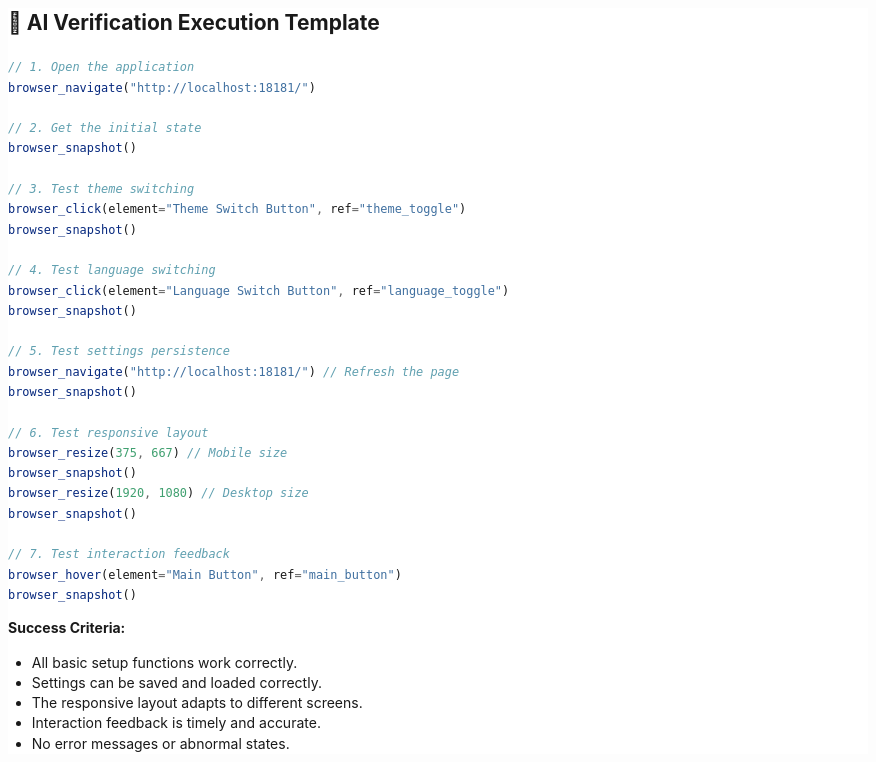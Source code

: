 
## 🤖 AI Verification Execution Template

```javascript
// 1. Open the application
browser_navigate("http://localhost:18181/")

// 2. Get the initial state
browser_snapshot()

// 3. Test theme switching
browser_click(element="Theme Switch Button", ref="theme_toggle")
browser_snapshot()

// 4. Test language switching
browser_click(element="Language Switch Button", ref="language_toggle")
browser_snapshot()

// 5. Test settings persistence
browser_navigate("http://localhost:18181/") // Refresh the page
browser_snapshot()

// 6. Test responsive layout
browser_resize(375, 667) // Mobile size
browser_snapshot()
browser_resize(1920, 1080) // Desktop size
browser_snapshot()

// 7. Test interaction feedback
browser_hover(element="Main Button", ref="main_button")
browser_snapshot()
```

**Success Criteria:**
- All basic setup functions work correctly.
- Settings can be saved and loaded correctly.
- The responsive layout adapts to different screens.
- Interaction feedback is timely and accurate.
- No error messages or abnormal states.
